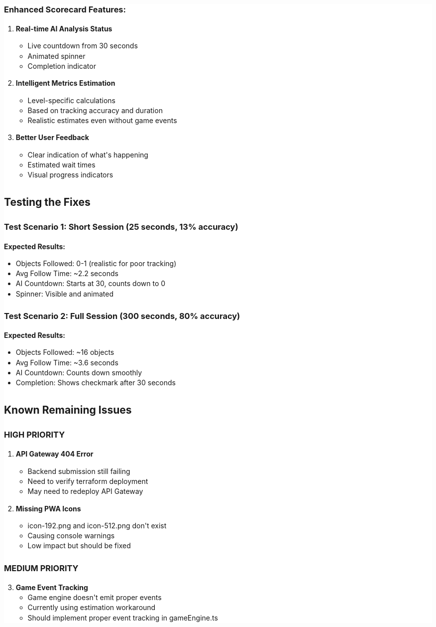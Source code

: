 ### Enhanced Scorecard Features:
1. **Real-time AI Analysis Status**
   - Live countdown from 30 seconds
   - Animated spinner
   - Completion indicator

2. **Intelligent Metrics Estimation**
   - Level-specific calculations
   - Based on tracking accuracy and duration
   - Realistic estimates even without game events

3. **Better User Feedback**
   - Clear indication of what's happening
   - Estimated wait times
   - Visual progress indicators

## Testing the Fixes

### Test Scenario 1: Short Session (25 seconds, 13% accuracy)
**Expected Results:**
- Objects Followed: 0-1 (realistic for poor tracking)
- Avg Follow Time: ~2.2 seconds
- AI Countdown: Starts at 30, counts down to 0
- Spinner: Visible and animated

### Test Scenario 2: Full Session (300 seconds, 80% accuracy)
**Expected Results:**
- Objects Followed: ~16 objects
- Avg Follow Time: ~3.6 seconds
- AI Countdown: Counts down smoothly
- Completion: Shows checkmark after 30 seconds

## Known Remaining Issues

### HIGH PRIORITY
1. **API Gateway 404 Error**
   - Backend submission still failing
   - Need to verify terraform deployment
   - May need to redeploy API Gateway

2. **Missing PWA Icons**
   - icon-192.png and icon-512.png don't exist
   - Causing console warnings
   - Low impact but should be fixed

### MEDIUM PRIORITY
3. **Game Event Tracking**
   - Game engine doesn't emit proper events
   - Currently using estimation workaround
   - Should implement proper event tracking in gameEngine.ts
